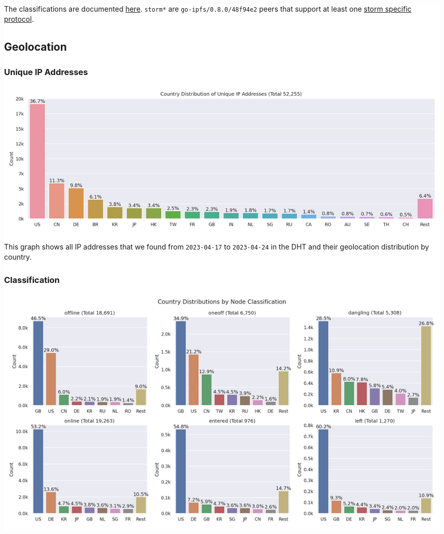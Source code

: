 The classifications are documented [here](#peer-classification).
`storm*` are `go-ipfs/0.8.0/48f94e2` peers that support at least one [storm specific protocol](#storm-specific-protocols).

## Geolocation

### Unique IP Addresses

![Unique IP addresses](./plots/geo-unique-ip.png)

This graph shows all IP addresses that we found from `2023-04-17` to `2023-04-24` in the DHT and their geolocation distribution by country.

### Classification

![Peer Geolocation By Classification](./plots/geo-peer-classification.png)
